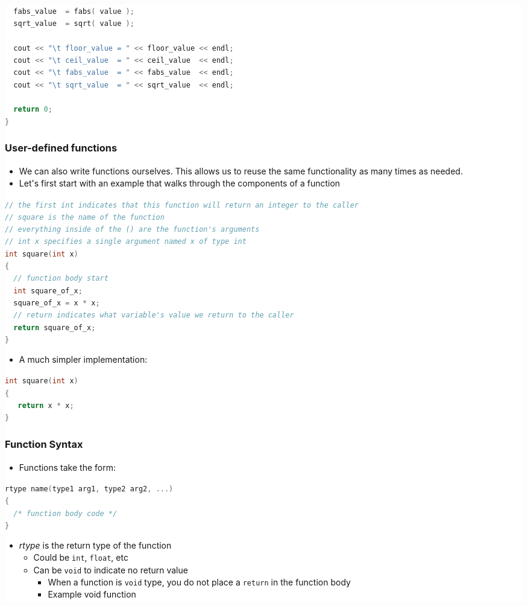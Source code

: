 ```cpp
  fabs_value  = fabs( value );
  sqrt_value  = sqrt( value );

  cout << "\t floor_value = " << floor_value << endl;
  cout << "\t ceil_value  = " << ceil_value  << endl;
  cout << "\t fabs_value  = " << fabs_value  << endl;
  cout << "\t sqrt_value  = " << sqrt_value  << endl;

  return 0;
}
```

### User-defined functions

- We can also write functions ourselves. This allows us to reuse the same functionality as many times as needed.
- Let's first start with an example that walks through the components of a function

```c++
// the first int indicates that this function will return an integer to the caller
// square is the name of the function
// everything inside of the () are the function's arguments
// int x specifies a single argument named x of type int
int square(int x)
{
  // function body start
  int square_of_x;
  square_of_x = x * x;
  // return indicates what variable's value we return to the caller
  return square_of_x;
}
```

- A much simpler implementation:

```c++
int square(int x)
{
   return x * x;
}
```

### Function Syntax

- Functions take the form:

```c++
rtype name(type1 arg1, type2 arg2, ...)
{
  /* function body code */
}
```

- _rtype_ is the return type of the function
  - Could be `int`, `float`, etc
  - Can be `void` to indicate no return value
    - When a function is `void` type, you do not place a `return` in the function body
    - Example void function
